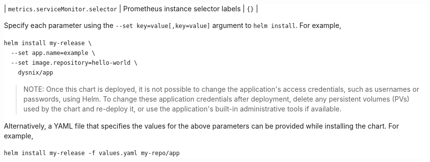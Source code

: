 | `metrics.serviceMonitor.selector`             | Prometheus instance selector labels                                                                                      | `{}`    |


Specify each parameter using the `--set key=value[,key=value]` argument to `helm install`. For example,

```console
helm install my-release \
  --set app.name=example \
  --set image.repository=hello-world \
    dysnix/app
```

> NOTE: Once this chart is deployed, it is not possible to change the application's access credentials, such as usernames or passwords, using Helm. To change these application credentials after deployment, delete any persistent volumes (PVs) used by the chart and re-deploy it, or use the application's built-in administrative tools if available.

Alternatively, a YAML file that specifies the values for the above parameters can be provided while installing the chart. For example,

```console
helm install my-release -f values.yaml my-repo/app
```
